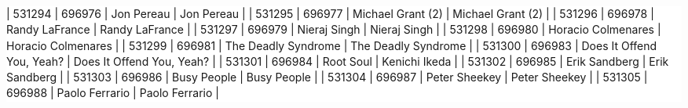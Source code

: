 | 531294 | 696976 | Jon Pereau | Jon Pereau |
| 531295 | 696977 | Michael Grant (2) | Michael Grant (2) |
| 531296 | 696978 | Randy LaFrance | Randy LaFrance |
| 531297 | 696979 | Nieraj Singh | Nieraj Singh |
| 531298 | 696980 | Horacio Colmenares | Horacio Colmenares |
| 531299 | 696981 | The Deadly Syndrome | The Deadly Syndrome |
| 531300 | 696983 | Does It Offend You, Yeah? | Does It Offend You, Yeah? |
| 531301 | 696984 | Root Soul | Kenichi Ikeda |
| 531302 | 696985 | Erik Sandberg | Erik Sandberg |
| 531303 | 696986 | Busy People | Busy People |
| 531304 | 696987 | Peter Sheekey | Peter Sheekey |
| 531305 | 696988 | Paolo Ferrario | Paolo Ferrario |
